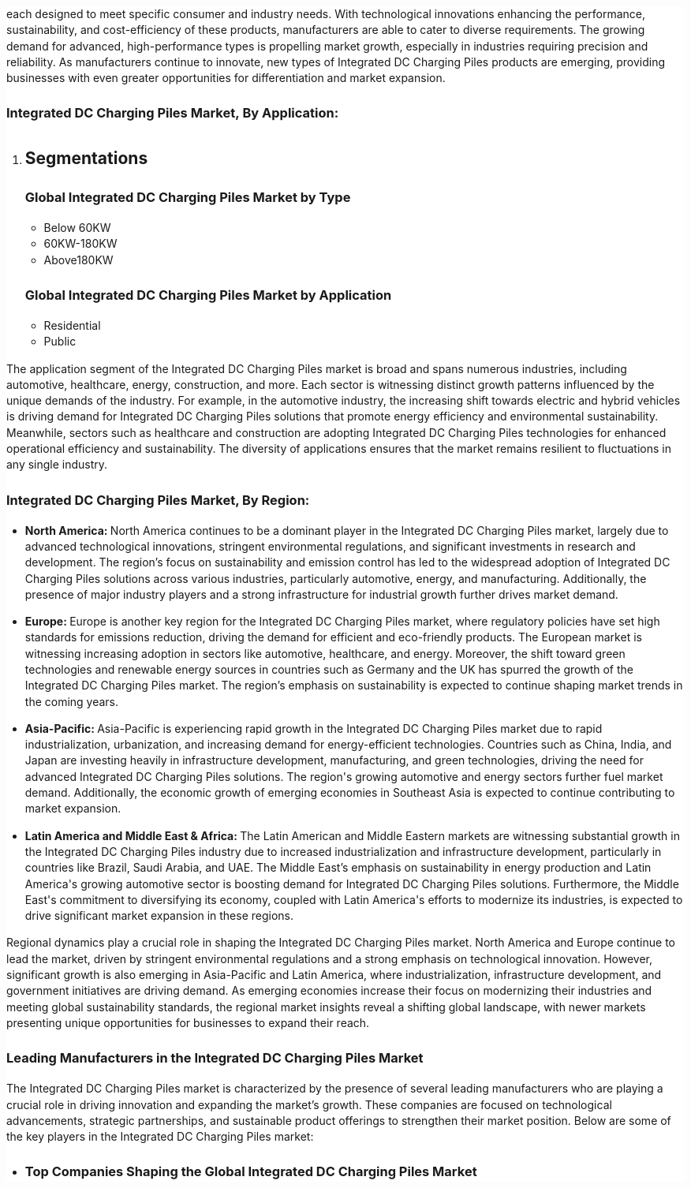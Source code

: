 each designed to meet specific consumer and industry needs. With technological innovations enhancing the performance, sustainability, and cost-efficiency of these products, manufacturers are able to cater to diverse requirements. The growing demand for advanced, high-performance types is propelling market growth, especially in industries requiring precision and reliability. As manufacturers continue to innovate, new types of Integrated DC Charging Piles products are emerging, providing businesses with even greater opportunities for differentiation and market expansion.</p><h3>Integrated DC Charging Piles Market,&nbsp;By Application:</h3><ol><li><h2>Segmentations</h2><h3>Global Integrated DC Charging Piles Market by Type</h3><ul><li>Below 60KW</li><li>60KW-180KW</li><li>Above180KW</li></ul><h3>Global Integrated DC Charging Piles Market by Application</h3><ul><li>Residential</li><li>Public</li></ul></li></ol><p>The application segment of the Integrated DC Charging Piles market is broad and spans numerous industries, including automotive, healthcare, energy, construction, and more. Each sector is witnessing distinct growth patterns influenced by the unique demands of the industry. For example, in the automotive industry, the increasing shift towards electric and hybrid vehicles is driving demand for Integrated DC Charging Piles solutions that promote energy efficiency and environmental sustainability. Meanwhile, sectors such as healthcare and construction are adopting Integrated DC Charging Piles technologies for enhanced operational efficiency and sustainability. The diversity of applications ensures that the market remains resilient to fluctuations in any single industry.</p><h3>Integrated DC Charging Piles Market, By Region:</h3><ul><li><p><strong>North America:&nbsp;</strong>North America continues to be a dominant player in the Integrated DC Charging Piles market, largely due to advanced technological innovations, stringent environmental regulations, and significant investments in research and development. The region&rsquo;s focus on sustainability and emission control has led to the widespread adoption of Integrated DC Charging Piles solutions across various industries, particularly automotive, energy, and manufacturing. Additionally, the presence of major industry players and a strong infrastructure for industrial growth further drives market demand.</p></li><li><p><strong><strong>Europe:&nbsp;</strong></strong>Europe is another key region for the Integrated DC Charging Piles market, where regulatory policies have set high standards for emissions reduction, driving the demand for efficient and eco-friendly products. The European market is witnessing increasing adoption in sectors like automotive, healthcare, and energy. Moreover, the shift toward green technologies and renewable energy sources in countries such as Germany and the UK has spurred the growth of the Integrated DC Charging Piles market. The region&rsquo;s emphasis on sustainability is expected to continue shaping market trends in the coming years.</p></li><li><p><strong><strong>Asia-Pacific:&nbsp;</strong></strong>Asia-Pacific is experiencing rapid growth in the Integrated DC Charging Piles market due to rapid industrialization, urbanization, and increasing demand for energy-efficient technologies. Countries such as China, India, and Japan are investing heavily in infrastructure development, manufacturing, and green technologies, driving the need for advanced Integrated DC Charging Piles solutions. The region's growing automotive and energy sectors further fuel market demand. Additionally, the economic growth of emerging economies in Southeast Asia is expected to continue contributing to market expansion.</p></li><li><p><strong><strong>Latin America and Middle East &amp; Africa:&nbsp;</strong></strong>The Latin American and Middle Eastern markets are witnessing substantial growth in the Integrated DC Charging Piles industry due to increased industrialization and infrastructure development, particularly in countries like Brazil, Saudi Arabia, and UAE. The Middle East&rsquo;s emphasis on sustainability in energy production and Latin America's growing automotive sector is boosting demand for Integrated DC Charging Piles solutions. Furthermore, the Middle East's commitment to diversifying its economy, coupled with Latin America's efforts to modernize its industries, is expected to drive significant market expansion in these regions.</p></li></ul><p>Regional dynamics play a crucial role in shaping the Integrated DC Charging Piles market. North America and Europe continue to lead the market, driven by stringent environmental regulations and a strong emphasis on technological innovation. However, significant growth is also emerging in Asia-Pacific and Latin America, where industrialization, infrastructure development, and government initiatives are driving demand. As emerging economies increase their focus on modernizing their industries and meeting global sustainability standards, the regional market insights reveal a shifting global landscape, with newer markets presenting unique opportunities for businesses to expand their reach.</p><h3><strong>Leading Manufacturers in the Integrated DC Charging Piles Market</strong></h3><p>The Integrated DC Charging Piles market is characterized by the presence of several leading manufacturers who are playing a crucial role in driving innovation and expanding the market&rsquo;s growth. These companies are focused on technological advancements, strategic partnerships, and sustainable product offerings to strengthen their market position. Below are some of the key players in the Integrated DC Charging Piles market:</p></div><div class="article-main__content" data-test-id="publishing-text-block"><ul><li><span class=""><h3>Top Companies Shaping the Global Integrated DC Charging Piles Market